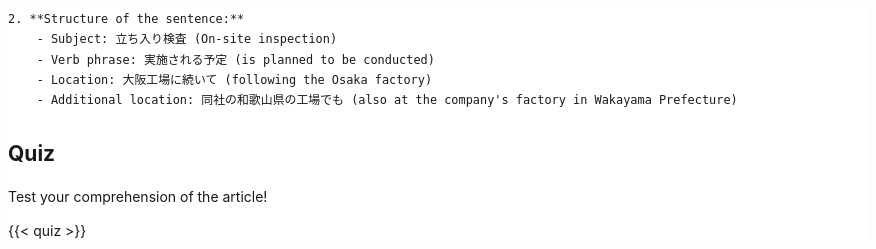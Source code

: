     2. **Structure of the sentence:** 
        - Subject: 立ち入り検査 (On-site inspection)
        - Verb phrase: 実施される予定 (is planned to be conducted)
        - Location: 大阪工場に続いて (following the Osaka factory)
        - Additional location: 同社の和歌山県の工場でも (also at the company's factory in Wakayama Prefecture)

## Quiz

Test your comprehension of the article!

{{< quiz >}}